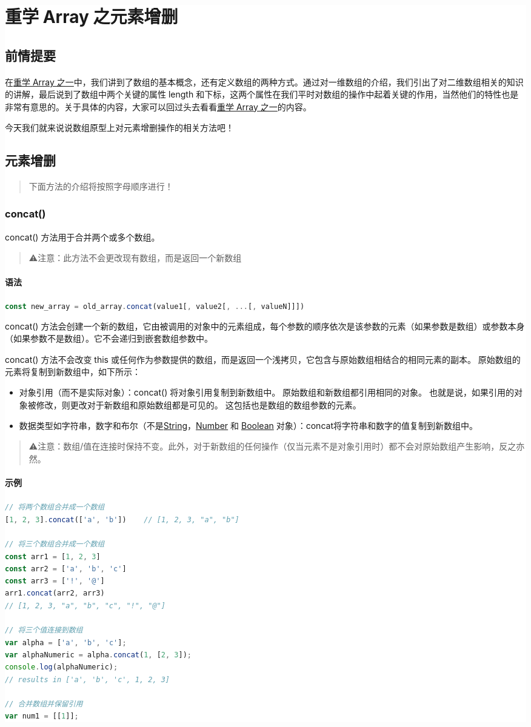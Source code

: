 # 重学 Array 之元素增删

<a name="hWu9R"></a>
## 前情提要
在[重学 Array 之一](https://www.yuque.com/littlelane/javascript/wzz422)中，我们讲到了数组的基本概念，还有定义数组的两种方式。通过对一维数组的介绍，我们引出了对二维数组相关的知识的讲解，最后说到了数组中两个关键的属性 length 和下标，这两个属性在我们平时对数组的操作中起着关键的作用，当然他们的特性也是非常有意思的。关于具体的内容，大家可以回过头去看看[重学 Array 之一](https://www.yuque.com/littlelane/javascript/wzz422)的内容。

今天我们就来说说数组原型上对元素增删操作的相关方法吧！

<a name="CiskF"></a>
## 元素增删
> 下面方法的介绍将按照字母顺序进行！


<a name="we315"></a>
### concat()
concat() 方法用于合并两个或多个数组。

> ⚠️注意：此方法不会更改现有数组，而是返回一个新数组


<a name="XRHhN"></a>
#### 语法

```javascript
const new_array = old_array.concat(value1[, value2[, ...[, valueN]]])
```

concat() 方法会创建一个新的数组，它由被调用的对象中的元素组成，每个参数的顺序依次是该参数的元素（如果参数是数组）或参数本身（如果参数不是数组）。它不会递归到嵌套数组参数中。

concat() 方法不会改变 this 或任何作为参数提供的数组，而是返回一个浅拷贝，它包含与原始数组相结合的相同元素的副本。 原始数组的元素将复制到新数组中，如下所示：

- 对象引用（而不是实际对象）：concat() 将对象引用复制到新数组中。 原始数组和新数组都引用相同的对象。 也就是说，如果引用的对象被修改，则更改对于新数组和原始数组都是可见的。 这包括也是数组的数组参数的元素。

- 数据类型如字符串，数字和布尔（不是[String](https://developer.mozilla.org/zh-CN/docs/Web/JavaScript/Reference/Global_Objects/String)，[Number](https://developer.mozilla.org/zh-CN/docs/Web/JavaScript/Reference/Global_Objects/Number) 和 [Boolean](https://developer.mozilla.org/zh-CN/docs/Web/JavaScript/Reference/Global_Objects/Boolean) 对象）：concat将字符串和数字的值复制到新数组中。

> ⚠️注意：数组/值在连接时保持不变。此外，对于新数组的任何操作（仅当元素不是对象引用时）都不会对原始数组产生影响，反之亦然。


<a name="44bLS"></a>
#### 示例

```javascript
// 将两个数组合并成一个数组
[1, 2, 3].concat(['a', 'b'])	// [1, 2, 3, "a", "b"]

// 将三个数组合并成一个数组
const arr1 = [1, 2, 3]
const arr2 = ['a', 'b', 'c']
const arr3 = ['!', '@']
arr1.concat(arr2, arr3)
// [1, 2, 3, "a", "b", "c", "!", "@"]

// 将三个值连接到数组
var alpha = ['a', 'b', 'c'];
var alphaNumeric = alpha.concat(1, [2, 3]);
console.log(alphaNumeric); 
// results in ['a', 'b', 'c', 1, 2, 3]

// 合并数组并保留引用
var num1 = [[1]];
```